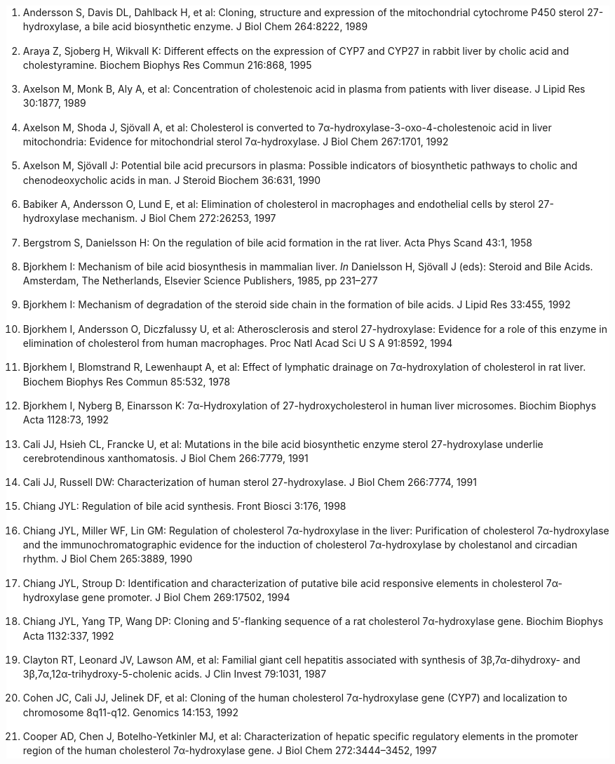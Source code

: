 1. Andersson S, Davis DL, Dahlback H, et al: Cloning, structure and expression of the mitochondrial cytochrome P450 sterol 27-hydroxylase, a bile acid biosynthetic enzyme. J Biol Chem 264:8222, 1989
2. Araya Z, Sjoberg H, Wikvall K: Different effects on the expression of CYP7 and CYP27 in rabbit liver by cholic acid and cholestyramine. Biochem Biophys Res Commun 216:868, 1995
3. Axelson M, Monk B, Aly A, et al: Concentration of cholestenoic acid in plasma from patients with liver disease. J Lipid Res 30:1877, 1989
4. Axelson M, Shoda J, Sjövall A, et al: Cholesterol is converted to 7α-hydroxylase-3-oxo-4-cholestenoic acid in liver mitochondria: Evidence for mitochondrial sterol 7α-hydroxylase. J Biol Chem 267:1701, 1992
5. Axelson M, Sjövall J: Potential bile acid precursors in plasma: Possible indicators of biosynthetic pathways to cholic and chenodeoxycholic acids in man. J Steroid Biochem 36:631, 1990
6. Babiker A, Andersson O, Lund E, et al: Elimination of cholesterol in macrophages and endothelial cells by sterol 27-hydroxylase mechanism. J Biol Chem 272:26253, 1997
7. Bergstrom S, Danielsson H: On the regulation of bile acid formation in the rat liver. Acta Phys Scand 43:1, 1958
8. Bjorkhem I: Mechanism of bile acid biosynthesis in mammalian liver. *In* Danielsson H, Sjövall J (eds): Steroid and Bile Acids. Amsterdam, The Netherlands, Elsevier Science Publishers, 1985, pp 231–277
9. Bjorkhem I: Mechanism of degradation of the steroid side chain in the formation of bile acids. J Lipid Res 33:455, 1992
10. Bjorkhem I, Andersson O, Diczfalussy U, et al: Atherosclerosis and sterol 27-hydroxylase: Evidence for a role of this enzyme in elimination of cholesterol from human macrophages. Proc Natl Acad Sci U S A 91:8592, 1994
11. Bjorkhem I, Blomstrand R, Lewenhaupt A, et al: Effect of lymphatic drainage on 7α-hydroxylation of cholesterol in rat liver. Biochem Biophys Res Commun 85:532, 1978

12. Bjorkhem I, Nyberg B, Einarsson K: 7α-Hydroxylation of 27-hydroxycholesterol in human liver microsomes. Biochim Biophys Acta 1128:73, 1992

13. Cali JJ, Hsieh CL, Francke U, et al: Mutations in the bile acid biosynthetic enzyme sterol 27-hydroxylase underlie cerebrotendinous xanthomatosis. J Biol Chem 266:7779, 1991

14. Cali JJ, Russell DW: Characterization of human sterol 27-hydroxylase. J Biol Chem 266:7774, 1991

15. Chiang JYL: Regulation of bile acid synthesis. Front Biosci 3:176, 1998

16. Chiang JYL, Miller WF, Lin GM: Regulation of cholesterol 7α-hydroxylase in the liver: Purification of cholesterol 7α-hydroxylase and the immunochromatographic evidence for the induction of cholesterol 7α-hydroxylase by cholestanol and circadian rhythm. J Biol Chem 265:3889, 1990

17. Chiang JYL, Stroup D: Identification and characterization of putative bile acid responsive elements in cholesterol 7α-hydroxylase gene promoter. J Biol Chem 269:17502, 1994

18. Chiang JYL, Yang TP, Wang DP: Cloning and 5′-flanking sequence of a rat cholesterol 7α-hydroxylase gene. Biochim Biophys Acta 1132:337, 1992

19. Clayton RT, Leonard JV, Lawson AM, et al: Familial giant cell hepatitis associated with synthesis of 3β,7α-dihydroxy- and 3β,7α,12α-trihydroxy-5-cholenic acids. J Clin Invest 79:1031, 1987

20. Cohen JC, Cali JJ, Jelinek DF, et al: Cloning of the human cholesterol 7α-hydroxylase gene (CYP7) and localization to chromosome 8q11-q12. Genomics 14:153, 1992

21. Cooper AD, Chen J, Botelho-Yetkinler MJ, et al: Characterization of hepatic specific regulatory elements in the promoter region of the human cholesterol 7α-hydroxylase gene. J Biol Chem 272:3444–3452, 1997
